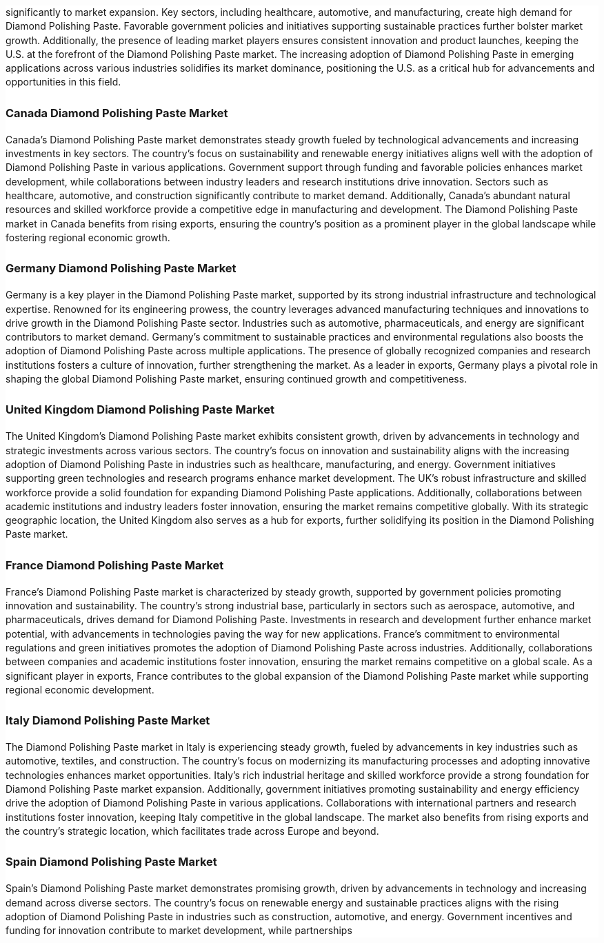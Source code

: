 significantly to market expansion. Key sectors, including healthcare, automotive, and manufacturing, create high demand for Diamond Polishing Paste. Favorable government policies and initiatives supporting sustainable practices further bolster market growth. Additionally, the presence of leading market players ensures consistent innovation and product launches, keeping the U.S. at the forefront of the Diamond Polishing Paste market. The increasing adoption of Diamond Polishing Paste in emerging applications across various industries solidifies its market dominance, positioning the U.S. as a critical hub for advancements and opportunities in this field.</p><h3>Canada Diamond Polishing Paste Market</h3><p>Canada&rsquo;s Diamond Polishing Paste market demonstrates steady growth fueled by technological advancements and increasing investments in key sectors. The country&rsquo;s focus on sustainability and renewable energy initiatives aligns well with the adoption of Diamond Polishing Paste in various applications. Government support through funding and favorable policies enhances market development, while collaborations between industry leaders and research institutions drive innovation. Sectors such as healthcare, automotive, and construction significantly contribute to market demand. Additionally, Canada&rsquo;s abundant natural resources and skilled workforce provide a competitive edge in manufacturing and development. The Diamond Polishing Paste market in Canada benefits from rising exports, ensuring the country&rsquo;s position as a prominent player in the global landscape while fostering regional economic growth.</p><h3>Germany Diamond Polishing Paste Market</h3><p>Germany is a key player in the Diamond Polishing Paste market, supported by its strong industrial infrastructure and technological expertise. Renowned for its engineering prowess, the country leverages advanced manufacturing techniques and innovations to drive growth in the Diamond Polishing Paste sector. Industries such as automotive, pharmaceuticals, and energy are significant contributors to market demand. Germany&rsquo;s commitment to sustainable practices and environmental regulations also boosts the adoption of Diamond Polishing Paste across multiple applications. The presence of globally recognized companies and research institutions fosters a culture of innovation, further strengthening the market. As a leader in exports, Germany plays a pivotal role in shaping the global Diamond Polishing Paste market, ensuring continued growth and competitiveness.</p><h3>United Kingdom Diamond Polishing Paste Market</h3><p>The United Kingdom&rsquo;s Diamond Polishing Paste market exhibits consistent growth, driven by advancements in technology and strategic investments across various sectors. The country&rsquo;s focus on innovation and sustainability aligns with the increasing adoption of Diamond Polishing Paste in industries such as healthcare, manufacturing, and energy. Government initiatives supporting green technologies and research programs enhance market development. The UK&rsquo;s robust infrastructure and skilled workforce provide a solid foundation for expanding Diamond Polishing Paste applications. Additionally, collaborations between academic institutions and industry leaders foster innovation, ensuring the market remains competitive globally. With its strategic geographic location, the United Kingdom also serves as a hub for exports, further solidifying its position in the Diamond Polishing Paste market.</p><h3>France Diamond Polishing Paste Market</h3><p>France&rsquo;s Diamond Polishing Paste market is characterized by steady growth, supported by government policies promoting innovation and sustainability. The country&rsquo;s strong industrial base, particularly in sectors such as aerospace, automotive, and pharmaceuticals, drives demand for Diamond Polishing Paste. Investments in research and development further enhance market potential, with advancements in technologies paving the way for new applications. France&rsquo;s commitment to environmental regulations and green initiatives promotes the adoption of Diamond Polishing Paste across industries. Additionally, collaborations between companies and academic institutions foster innovation, ensuring the market remains competitive on a global scale. As a significant player in exports, France contributes to the global expansion of the Diamond Polishing Paste market while supporting regional economic development.</p><h3>Italy Diamond Polishing Paste Market</h3><p>The Diamond Polishing Paste market in Italy is experiencing steady growth, fueled by advancements in key industries such as automotive, textiles, and construction. The country&rsquo;s focus on modernizing its manufacturing processes and adopting innovative technologies enhances market opportunities. Italy&rsquo;s rich industrial heritage and skilled workforce provide a strong foundation for Diamond Polishing Paste market expansion. Additionally, government initiatives promoting sustainability and energy efficiency drive the adoption of Diamond Polishing Paste in various applications. Collaborations with international partners and research institutions foster innovation, keeping Italy competitive in the global landscape. The market also benefits from rising exports and the country&rsquo;s strategic location, which facilitates trade across Europe and beyond.</p><h3>Spain Diamond Polishing Paste Market</h3><p>Spain&rsquo;s Diamond Polishing Paste market demonstrates promising growth, driven by advancements in technology and increasing demand across diverse sectors. The country&rsquo;s focus on renewable energy and sustainable practices aligns with the rising adoption of Diamond Polishing Paste in industries such as construction, automotive, and energy. Government incentives and funding for innovation contribute to market development, while partnerships